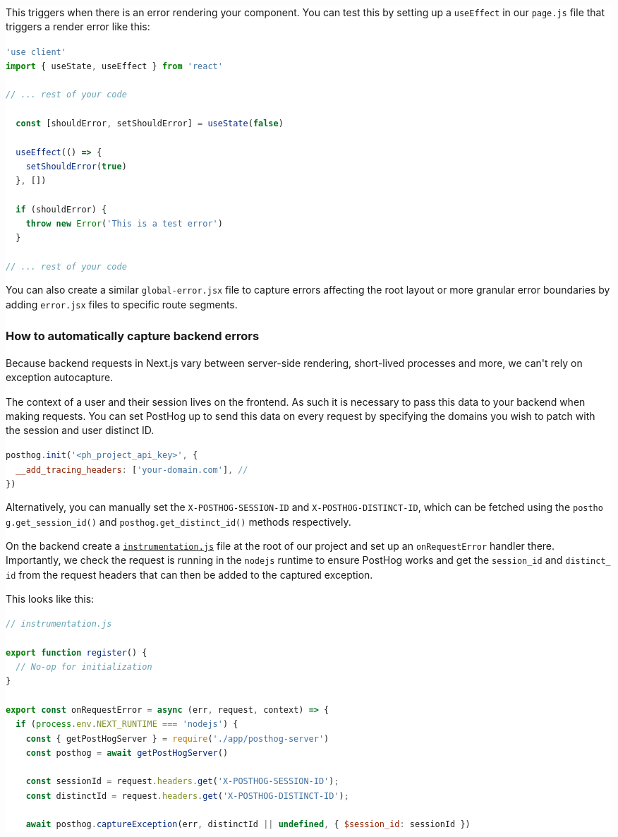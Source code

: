 This triggers when there is an error rendering your component. You can test this by setting up a `useEffect` in our `page.js` file that triggers a render error like this:

```js
'use client'
import { useState, useEffect } from 'react'

// ... rest of your code

  const [shouldError, setShouldError] = useState(false)

  useEffect(() => {
    setShouldError(true)
  }, [])

  if (shouldError) {
    throw new Error('This is a test error')
  }

// ... rest of your code
```

You can also create a similar `global-error.jsx` file to capture errors affecting the root layout or more granular error boundaries by adding `error.jsx` files to specific route segments.

### How to automatically capture backend errors

Because backend requests in Next.js vary between server-side rendering, short-lived processes and more, we can't rely on exception autocapture.

The context of a user and their session lives on the frontend. As such it is necessary to pass this data to your backend when making requests. You can set PostHog up to send this data on every request by specifying the domains you wish to patch with the session and user distinct ID. 

```js
posthog.init('<ph_project_api_key>', {
  __add_tracing_headers: ['your-domain.com'], // 
})
```

Alternatively, you can manually set the `X-POSTHOG-SESSION-ID` and `X-POSTHOG-DISTINCT-ID`, which can be fetched using the `posthog.get_session_id()` and `posthog.get_distinct_id()` methods respectively.

On the backend create a [`instrumentation.js`](https://nextjs.org/docs/app/building-your-application/optimizing/instrumentation) file at the root of our project and set up an `onRequestError` handler there. Importantly, we check the request is running in the `nodejs` runtime to ensure PostHog works and get the `session_id` and `distinct_id` from the request headers that can then be added to the captured exception.

This looks like this:

```js
// instrumentation.js

export function register() {
  // No-op for initialization
}

export const onRequestError = async (err, request, context) => {
  if (process.env.NEXT_RUNTIME === 'nodejs') {
    const { getPostHogServer } = require('./app/posthog-server')
    const posthog = await getPostHogServer()

    const sessionId = request.headers.get('X-POSTHOG-SESSION-ID');
    const distinctId = request.headers.get('X-POSTHOG-DISTINCT-ID');

    await posthog.captureException(err, distinctId || undefined, { $session_id: sessionId })
```